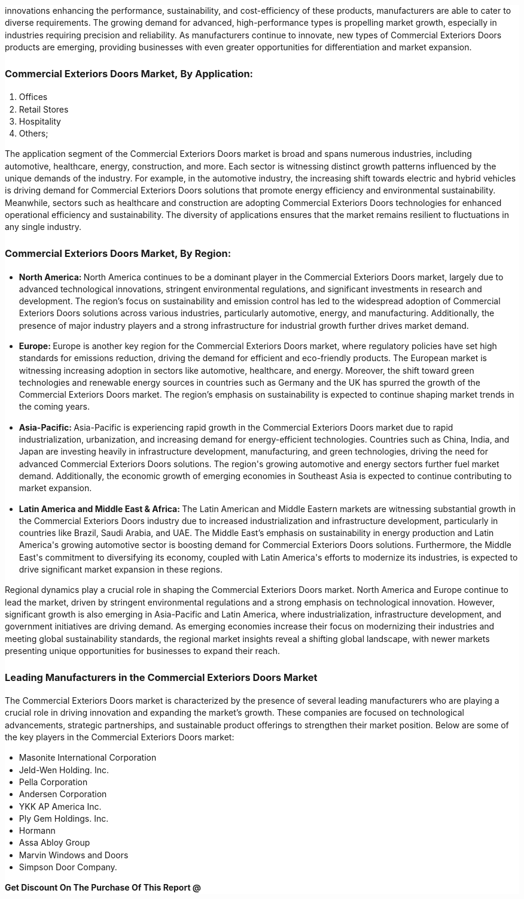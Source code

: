 innovations enhancing the performance, sustainability, and cost-efficiency of these products, manufacturers are able to cater to diverse requirements. The growing demand for advanced, high-performance types is propelling market growth, especially in industries requiring precision and reliability. As manufacturers continue to innovate, new types of Commercial Exteriors Doors products are emerging, providing businesses with even greater opportunities for differentiation and market expansion.</p><h3>Commercial Exteriors Doors Market,&nbsp;By Application:</h3><ol><li>Offices<li> Retail Stores<li> Hospitality<li> Others;</li></ol><p>The application segment of the Commercial Exteriors Doors market is broad and spans numerous industries, including automotive, healthcare, energy, construction, and more. Each sector is witnessing distinct growth patterns influenced by the unique demands of the industry. For example, in the automotive industry, the increasing shift towards electric and hybrid vehicles is driving demand for Commercial Exteriors Doors solutions that promote energy efficiency and environmental sustainability. Meanwhile, sectors such as healthcare and construction are adopting Commercial Exteriors Doors technologies for enhanced operational efficiency and sustainability. The diversity of applications ensures that the market remains resilient to fluctuations in any single industry.</p><h3>Commercial Exteriors Doors Market, By Region:</h3><ul><li><p><strong>North America:&nbsp;</strong>North America continues to be a dominant player in the Commercial Exteriors Doors market, largely due to advanced technological innovations, stringent environmental regulations, and significant investments in research and development. The region&rsquo;s focus on sustainability and emission control has led to the widespread adoption of Commercial Exteriors Doors solutions across various industries, particularly automotive, energy, and manufacturing. Additionally, the presence of major industry players and a strong infrastructure for industrial growth further drives market demand.</p></li><li><p><strong><strong>Europe:&nbsp;</strong></strong>Europe is another key region for the Commercial Exteriors Doors market, where regulatory policies have set high standards for emissions reduction, driving the demand for efficient and eco-friendly products. The European market is witnessing increasing adoption in sectors like automotive, healthcare, and energy. Moreover, the shift toward green technologies and renewable energy sources in countries such as Germany and the UK has spurred the growth of the Commercial Exteriors Doors market. The region&rsquo;s emphasis on sustainability is expected to continue shaping market trends in the coming years.</p></li><li><p><strong><strong>Asia-Pacific:&nbsp;</strong></strong>Asia-Pacific is experiencing rapid growth in the Commercial Exteriors Doors market due to rapid industrialization, urbanization, and increasing demand for energy-efficient technologies. Countries such as China, India, and Japan are investing heavily in infrastructure development, manufacturing, and green technologies, driving the need for advanced Commercial Exteriors Doors solutions. The region's growing automotive and energy sectors further fuel market demand. Additionally, the economic growth of emerging economies in Southeast Asia is expected to continue contributing to market expansion.</p></li><li><p><strong><strong>Latin America and Middle East &amp; Africa:&nbsp;</strong></strong>The Latin American and Middle Eastern markets are witnessing substantial growth in the Commercial Exteriors Doors industry due to increased industrialization and infrastructure development, particularly in countries like Brazil, Saudi Arabia, and UAE. The Middle East&rsquo;s emphasis on sustainability in energy production and Latin America's growing automotive sector is boosting demand for Commercial Exteriors Doors solutions. Furthermore, the Middle East's commitment to diversifying its economy, coupled with Latin America's efforts to modernize its industries, is expected to drive significant market expansion in these regions.</p></li></ul><p>Regional dynamics play a crucial role in shaping the Commercial Exteriors Doors market. North America and Europe continue to lead the market, driven by stringent environmental regulations and a strong emphasis on technological innovation. However, significant growth is also emerging in Asia-Pacific and Latin America, where industrialization, infrastructure development, and government initiatives are driving demand. As emerging economies increase their focus on modernizing their industries and meeting global sustainability standards, the regional market insights reveal a shifting global landscape, with newer markets presenting unique opportunities for businesses to expand their reach.</p><h3><strong>Leading Manufacturers in the Commercial Exteriors Doors Market</strong></h3><p>The Commercial Exteriors Doors market is characterized by the presence of several leading manufacturers who are playing a crucial role in driving innovation and expanding the market&rsquo;s growth. These companies are focused on technological advancements, strategic partnerships, and sustainable product offerings to strengthen their market position. Below are some of the key players in the Commercial Exteriors Doors market:</p></div><div class="article-main__content" data-test-id="publishing-text-block"><ul><li><span class="">Masonite International Corporation<li> Jeld-Wen Holding. Inc.<li> Pella Corporation<li> Andersen Corporation<li> YKK AP America Inc.<li> Ply Gem Holdings. Inc.<li> Hormann<li> Assa Abloy Group<li> Marvin Windows and Doors<li> Simpson Door Company.</span></li></ul></div><div class="article-main__content" data-test-id="publishing-text-block"><p><span class="font-[700]"><strong>Get Discount On The Purchase Of This Report @</strong>